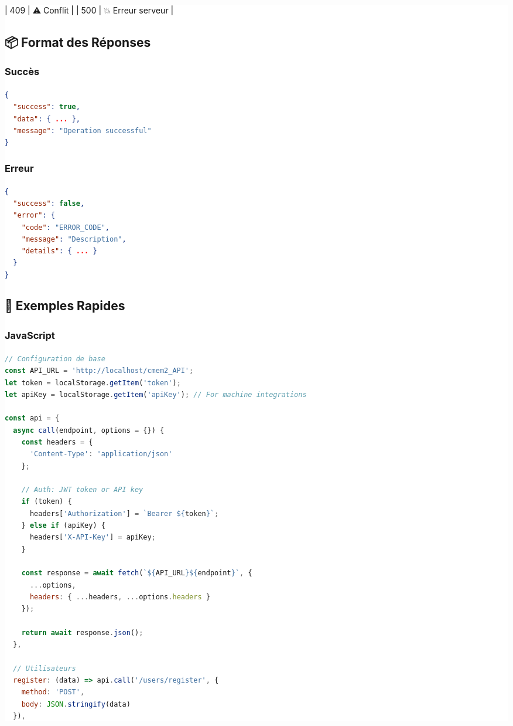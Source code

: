 | 409 | ⚠️ Conflit |
| 500 | 💥 Erreur serveur |

## 📦 Format des Réponses

### Succès
```json
{
  "success": true,
  "data": { ... },
  "message": "Operation successful"
}
```

### Erreur
```json
{
  "success": false,
  "error": {
    "code": "ERROR_CODE",
    "message": "Description",
    "details": { ... }
  }
}
```

## 🎯 Exemples Rapides

### JavaScript

```javascript
// Configuration de base
const API_URL = 'http://localhost/cmem2_API';
let token = localStorage.getItem('token');
let apiKey = localStorage.getItem('apiKey'); // For machine integrations

const api = {
  async call(endpoint, options = {}) {
    const headers = {
      'Content-Type': 'application/json'
    };
    
    // Auth: JWT token or API key
    if (token) {
      headers['Authorization'] = `Bearer ${token}`;
    } else if (apiKey) {
      headers['X-API-Key'] = apiKey;
    }
    
    const response = await fetch(`${API_URL}${endpoint}`, {
      ...options,
      headers: { ...headers, ...options.headers }
    });
    
    return await response.json();
  },
  
  // Utilisateurs
  register: (data) => api.call('/users/register', {
    method: 'POST',
    body: JSON.stringify(data)
  }),
```